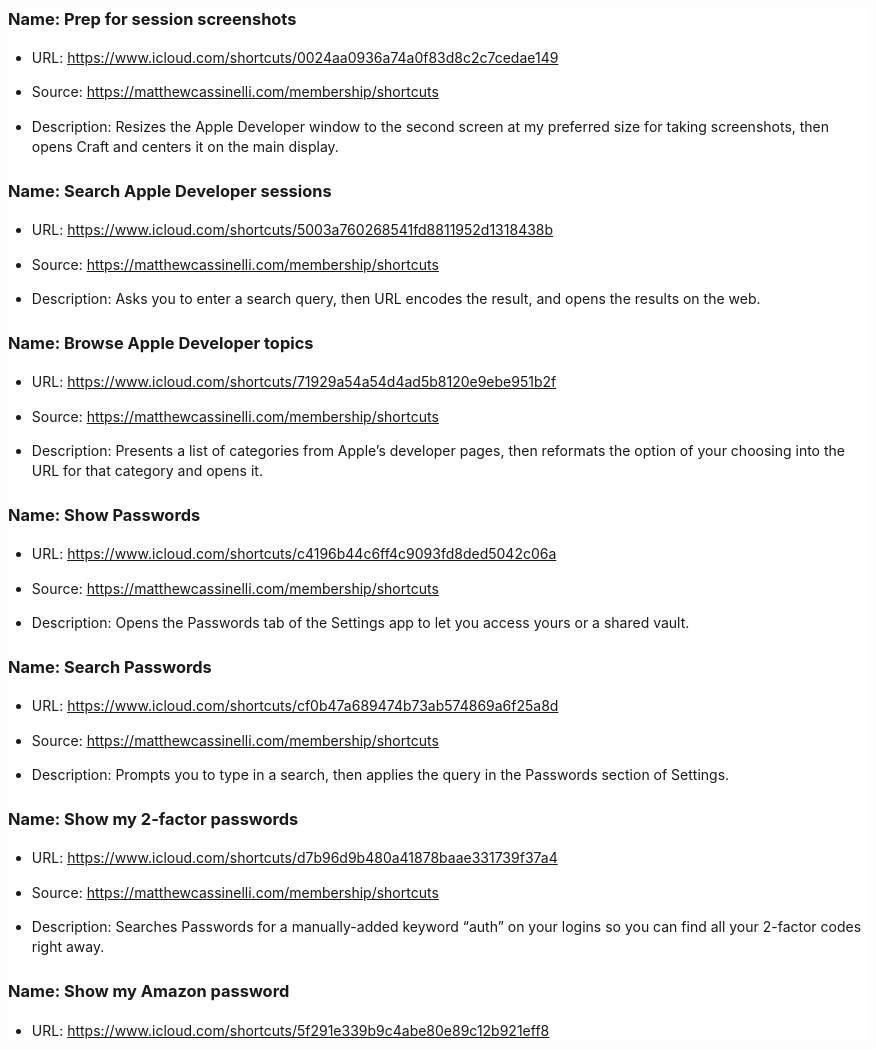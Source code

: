 ### Name: Prep for session screenshots

- URL: https://www.icloud.com/shortcuts/0024aa0936a74a0f83d8c2c7cedae149

- Source: https://matthewcassinelli.com/membership/shortcuts

- Description: Resizes the Apple Developer window to the second screen at my preferred size for taking screenshots, then opens Craft and centers it on the main display.

### Name: Search Apple Developer sessions

- URL: https://www.icloud.com/shortcuts/5003a760268541fd8811952d1318438b

- Source: https://matthewcassinelli.com/membership/shortcuts

- Description: Asks you to enter a search query, then URL encodes the result, and opens the results on the web.

### Name: Browse Apple Developer topics

- URL: https://www.icloud.com/shortcuts/71929a54a54d4ad5b8120e9ebe951b2f

- Source: https://matthewcassinelli.com/membership/shortcuts

- Description: Presents a list of categories from Apple’s developer pages, then reformats the option of your choosing into the URL for that category and opens it.

### Name: Show Passwords

- URL: https://www.icloud.com/shortcuts/c4196b44c6ff4c9093fd8ded5042c06a

- Source: https://matthewcassinelli.com/membership/shortcuts

- Description: Opens the Passwords tab of the Settings app to let you access yours or a shared vault.

### Name: Search Passwords

- URL: https://www.icloud.com/shortcuts/cf0b47a689474b73ab574869a6f25a8d

- Source: https://matthewcassinelli.com/membership/shortcuts

- Description: Prompts you to type in a search, then applies the query in the Passwords section of Settings.

### Name: Show my 2-factor passwords

- URL: https://www.icloud.com/shortcuts/d7b96d9b480a41878baae331739f37a4

- Source: https://matthewcassinelli.com/membership/shortcuts

- Description: Searches Passwords for a manually-added keyword “auth” on your logins so you can find all your 2-factor codes right away.

### Name: Show my Amazon password

- URL: https://www.icloud.com/shortcuts/5f291e339b9c4abe80e89c12b921eff8
